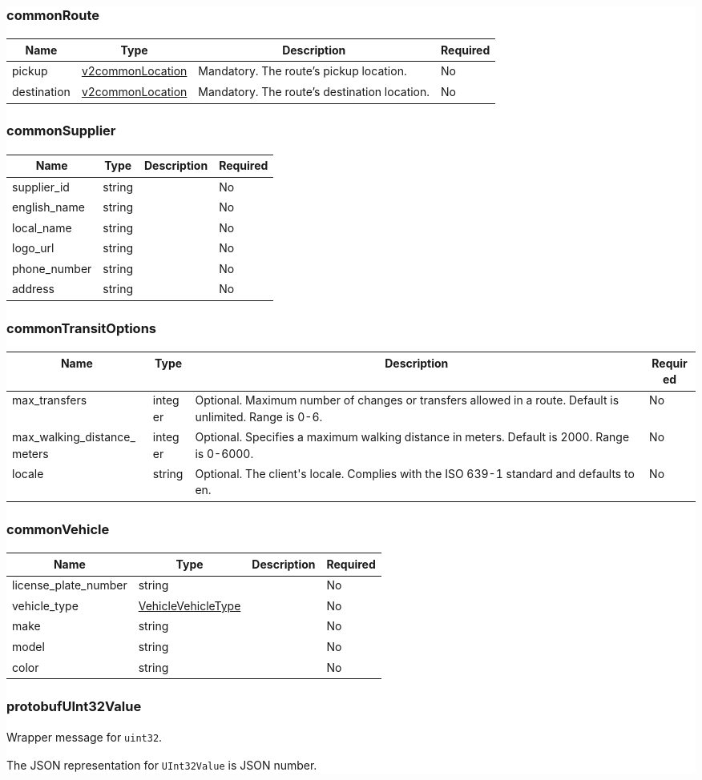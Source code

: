 ### commonRoute  

| Name | Type | Description | Required |
| ---- | ---- | ----------- | -------- |
| pickup | [v2commonLocation](#v2commonlocation) | Mandatory. The route’s pickup location. | No |
| destination | [v2commonLocation](#v2commonlocation) | Mandatory. The route’s destination location. | No |

### commonSupplier  

| Name | Type | Description | Required |
| ---- | ---- | ----------- | -------- |
| supplier_id | string |  | No |
| english_name | string |  | No |
| local_name | string |  | No |
| logo_url | string |  | No |
| phone_number | string |  | No |
| address | string |  | No |

### commonTransitOptions  

| Name | Type | Description | Required |
| ---- | ---- | ----------- | -------- |
| max_transfers | integer | Optional. Maximum number of changes or transfers allowed in a route. Default is unlimited. Range is 0-6. | No |
| max_walking_distance_meters | integer | Optional. Specifies a maximum walking distance in meters. Default is 2000. Range is 0-6000. | No |
| locale | string | Optional. The client's locale. Complies with the ISO 639-1 standard and defaults to en. | No |

### commonVehicle  

| Name | Type | Description | Required |
| ---- | ---- | ----------- | -------- |
| license_plate_number | string |  | No |
| vehicle_type | [VehicleVehicleType](#vehiclevehicletype) |  | No |
| make | string |  | No |
| model | string |  | No |
| color | string |  | No |

### protobufUInt32Value  

Wrapper message for `uint32`.

The JSON representation for `UInt32Value` is JSON number.
